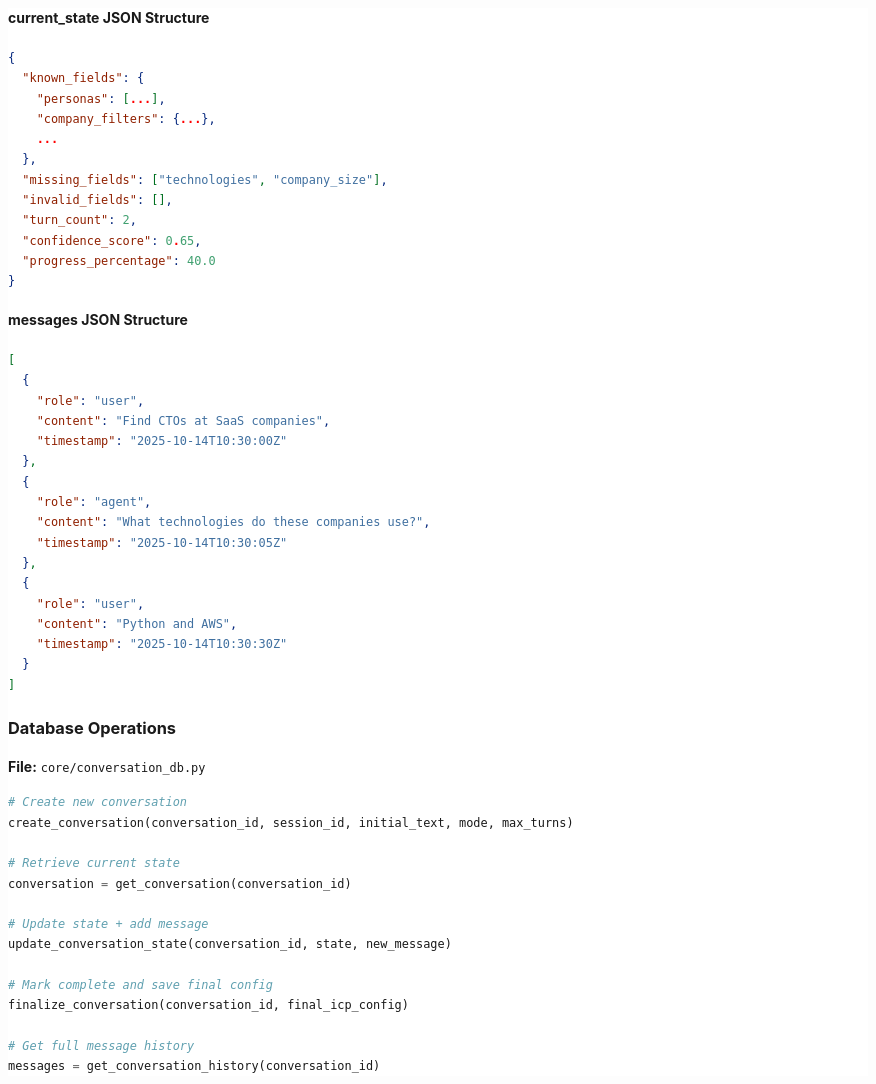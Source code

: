 #### current_state JSON Structure

```json
{
  "known_fields": {
    "personas": [...],
    "company_filters": {...},
    ...
  },
  "missing_fields": ["technologies", "company_size"],
  "invalid_fields": [],
  "turn_count": 2,
  "confidence_score": 0.65,
  "progress_percentage": 40.0
}
```

#### messages JSON Structure

```json
[
  {
    "role": "user",
    "content": "Find CTOs at SaaS companies",
    "timestamp": "2025-10-14T10:30:00Z"
  },
  {
    "role": "agent",
    "content": "What technologies do these companies use?",
    "timestamp": "2025-10-14T10:30:05Z"
  },
  {
    "role": "user",
    "content": "Python and AWS",
    "timestamp": "2025-10-14T10:30:30Z"
  }
]
```

### Database Operations
**File:** `core/conversation_db.py`

```python
# Create new conversation
create_conversation(conversation_id, session_id, initial_text, mode, max_turns)

# Retrieve current state
conversation = get_conversation(conversation_id)

# Update state + add message
update_conversation_state(conversation_id, state, new_message)

# Mark complete and save final config
finalize_conversation(conversation_id, final_icp_config)

# Get full message history
messages = get_conversation_history(conversation_id)
```
